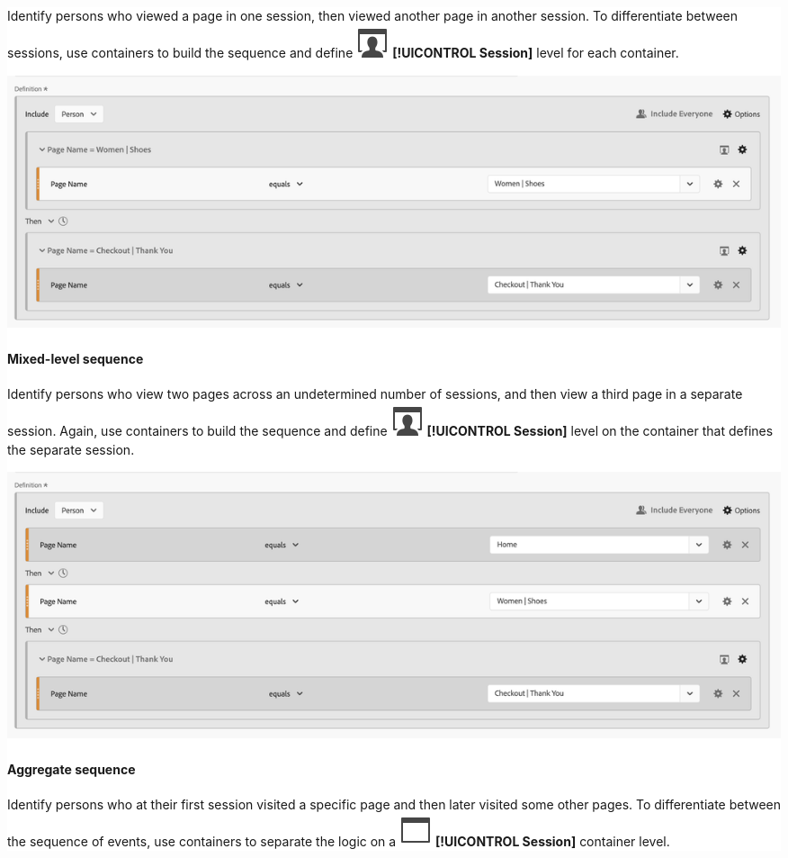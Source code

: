 Identify persons who viewed a page in one session, then viewed another page in another session. To differentiate between sessions, use containers to build the sequence and define ![Visit](/help/assets/icons/Visit.svg) **[!UICONTROL Session]** level for each container.

![Sequence segment across sessions](assets/sequence-filter-session.png)

#### Mixed-level sequence

Identify persons who view two pages across an undetermined number of sessions, and then view a third page in a separate session. Again, use containers to build the sequence and define ![Visit](/help/assets/icons/Visit.svg) **[!UICONTROL Session]** level on the container that defines the separate session.

![Sequential segment with separate final session](assets/sequence-filter-final-session.png)

#### Aggregate sequence

Identify persons who at their first session visited a specific page and then later visited some other pages. To differentiate between the sequence of events, use containers to separate the logic on a ![WebPage](/help/assets/icons/WebPage.svg) **[!UICONTROL Session]** container level.
